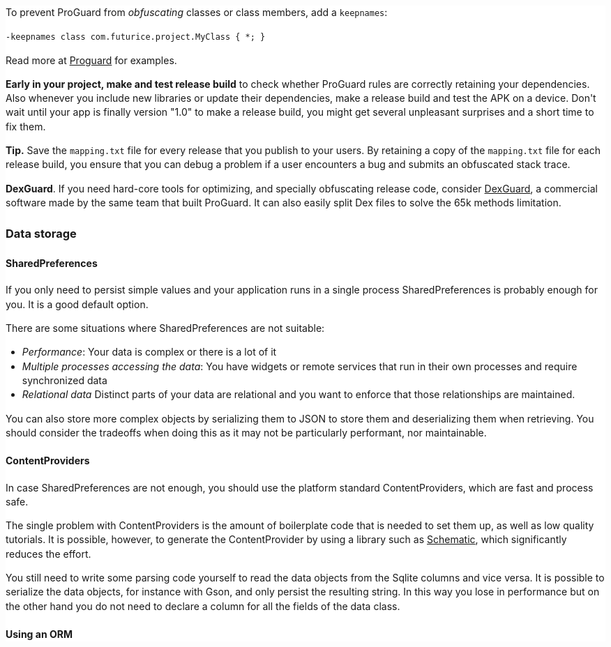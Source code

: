 To prevent ProGuard from *obfuscating* classes or class members, add a `keepnames`:
```
-keepnames class com.futurice.project.MyClass { *; }
```

Read more at [Proguard](https://www.guardsquare.com/en/proguard/manual/examples) for examples.

**Early in your project, make and test release build** to check whether ProGuard rules are correctly retaining your dependencies. Also whenever you include new libraries or update their dependencies, make a release build and test the APK on a device. Don't wait until your app is finally version "1.0" to make a release build, you might get several unpleasant surprises and a short time to fix them.

**Tip.** Save the `mapping.txt` file for every release that you publish to your users. By retaining a copy of the `mapping.txt` file for each release build, you ensure that you can debug a problem if a user encounters a bug and submits an obfuscated stack trace.

**DexGuard**. If you need hard-core tools for optimizing, and specially obfuscating release code, consider [DexGuard](http://www.saikoa.com/dexguard), a commercial software made by the same team that built ProGuard. It can also easily split Dex files to solve the 65k methods limitation.

### Data storage


#### SharedPreferences

If you only need to persist simple values and your application runs in a single process SharedPreferences is probably enough for you. It is a good default option. 

There are some situations where SharedPreferences are not suitable:

* *Performance*: Your data is complex or there is a lot of it
* *Multiple processes accessing the data*: You have widgets or remote services that run in their own processes and require synchronized data
* *Relational data* Distinct parts of your data are relational and you want to enforce that those relationships are maintained.

You can also store more complex objects by serializing them to JSON to store them and deserializing them when retrieving. You should consider the tradeoffs when doing this as it may not be particularly performant, nor maintainable.

#### ContentProviders

In case SharedPreferences are not enough, you should use the platform standard ContentProviders, which are fast and process safe.

The single problem with ContentProviders is the amount of boilerplate code that is needed to set them up, as well as low quality tutorials. It is possible, however, to generate the ContentProvider by using a library such as [Schematic](https://github.com/SimonVT/schematic), which significantly reduces the effort.

You still need to write some parsing code yourself to read the data objects from the Sqlite columns and vice versa. It is possible to serialize the data objects, for instance with Gson, and only persist the resulting string. In this way you lose in performance but on the other hand you do not need to declare a column for all the fields of the data class.


#### Using an ORM
